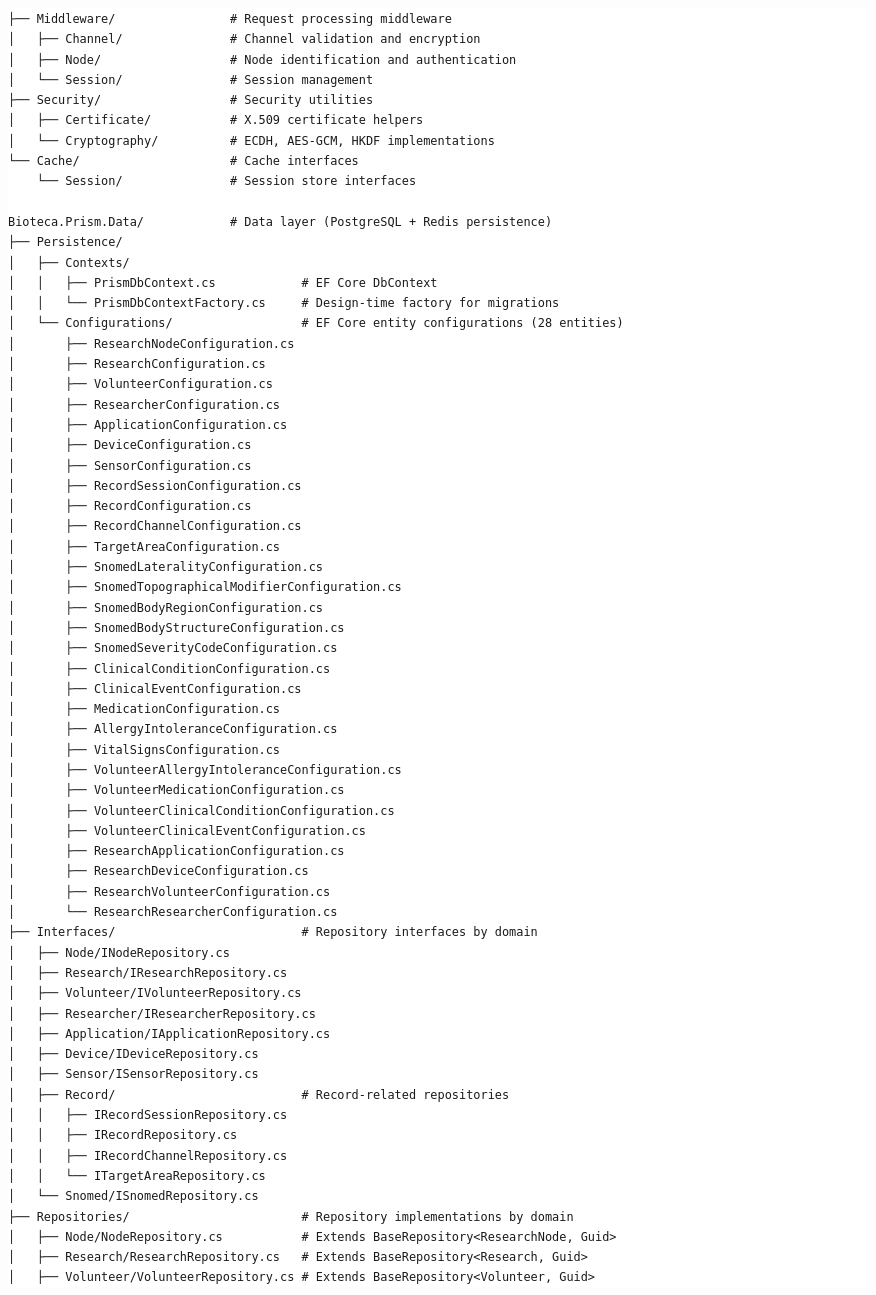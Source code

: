 ```
├── Middleware/                # Request processing middleware
│   ├── Channel/               # Channel validation and encryption
│   ├── Node/                  # Node identification and authentication
│   └── Session/               # Session management
├── Security/                  # Security utilities
│   ├── Certificate/           # X.509 certificate helpers
│   └── Cryptography/          # ECDH, AES-GCM, HKDF implementations
└── Cache/                     # Cache interfaces
    └── Session/               # Session store interfaces

Bioteca.Prism.Data/            # Data layer (PostgreSQL + Redis persistence)
├── Persistence/
│   ├── Contexts/
│   │   ├── PrismDbContext.cs            # EF Core DbContext
│   │   └── PrismDbContextFactory.cs     # Design-time factory for migrations
│   └── Configurations/                  # EF Core entity configurations (28 entities)
│       ├── ResearchNodeConfiguration.cs
│       ├── ResearchConfiguration.cs
│       ├── VolunteerConfiguration.cs
│       ├── ResearcherConfiguration.cs
│       ├── ApplicationConfiguration.cs
│       ├── DeviceConfiguration.cs
│       ├── SensorConfiguration.cs
│       ├── RecordSessionConfiguration.cs
│       ├── RecordConfiguration.cs
│       ├── RecordChannelConfiguration.cs
│       ├── TargetAreaConfiguration.cs
│       ├── SnomedLateralityConfiguration.cs
│       ├── SnomedTopographicalModifierConfiguration.cs
│       ├── SnomedBodyRegionConfiguration.cs
│       ├── SnomedBodyStructureConfiguration.cs
│       ├── SnomedSeverityCodeConfiguration.cs
│       ├── ClinicalConditionConfiguration.cs
│       ├── ClinicalEventConfiguration.cs
│       ├── MedicationConfiguration.cs
│       ├── AllergyIntoleranceConfiguration.cs
│       ├── VitalSignsConfiguration.cs
│       ├── VolunteerAllergyIntoleranceConfiguration.cs
│       ├── VolunteerMedicationConfiguration.cs
│       ├── VolunteerClinicalConditionConfiguration.cs
│       ├── VolunteerClinicalEventConfiguration.cs
│       ├── ResearchApplicationConfiguration.cs
│       ├── ResearchDeviceConfiguration.cs
│       ├── ResearchVolunteerConfiguration.cs
│       └── ResearchResearcherConfiguration.cs
├── Interfaces/                          # Repository interfaces by domain
│   ├── Node/INodeRepository.cs
│   ├── Research/IResearchRepository.cs
│   ├── Volunteer/IVolunteerRepository.cs
│   ├── Researcher/IResearcherRepository.cs
│   ├── Application/IApplicationRepository.cs
│   ├── Device/IDeviceRepository.cs
│   ├── Sensor/ISensorRepository.cs
│   ├── Record/                          # Record-related repositories
│   │   ├── IRecordSessionRepository.cs
│   │   ├── IRecordRepository.cs
│   │   ├── IRecordChannelRepository.cs
│   │   └── ITargetAreaRepository.cs
│   └── Snomed/ISnomedRepository.cs
├── Repositories/                        # Repository implementations by domain
│   ├── Node/NodeRepository.cs           # Extends BaseRepository<ResearchNode, Guid>
│   ├── Research/ResearchRepository.cs   # Extends BaseRepository<Research, Guid>
│   ├── Volunteer/VolunteerRepository.cs # Extends BaseRepository<Volunteer, Guid>
```